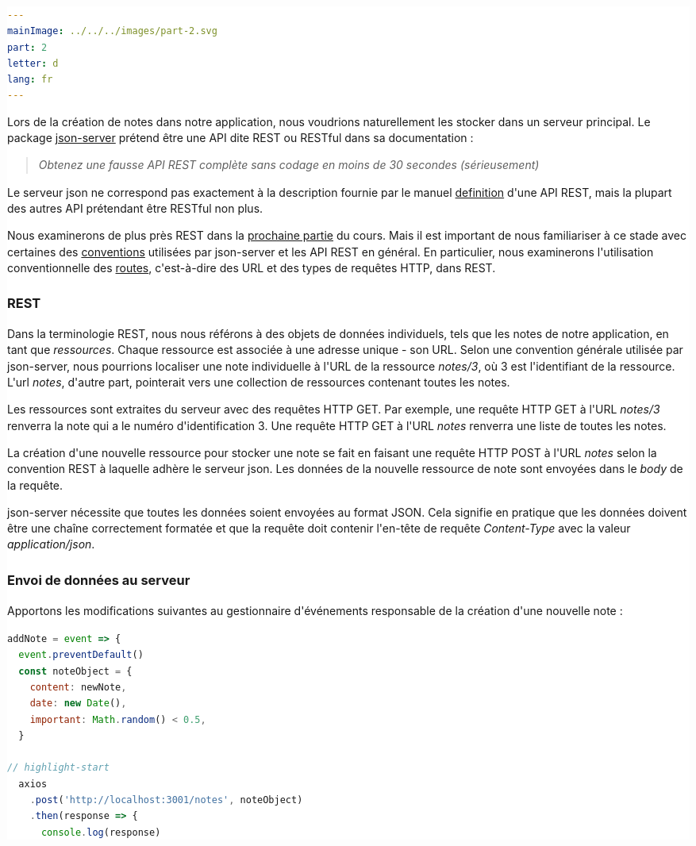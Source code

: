 ```yaml
---
mainImage: ../../../images/part-2.svg
part: 2
letter: d
lang: fr
---
```


<div class="content">


Lors de la création de notes dans notre application, nous voudrions naturellement les stocker dans un serveur principal. Le package [json-server](https://github.com/typicode/json-server) prétend être une API dite REST ou RESTful dans sa documentation :

> <i>Obtenez une fausse API REST complète sans codage en moins de 30 secondes (sérieusement)</i>

Le serveur json ne correspond pas exactement à la description fournie par le manuel [definition](https://en.wikipedia.org/wiki/Representational_state_transfer) d'une API REST, mais la plupart des autres API prétendant être RESTful non plus.

Nous examinerons de plus près REST dans la [prochaine partie](/fr/part3) du cours. Mais il est important de nous familiariser à ce stade avec certaines des [conventions](https://en.wikipedia.org/wiki/Representational_state_transfer#Applied_to_web_services) utilisées par json-server et les API REST en général. En particulier, nous examinerons l'utilisation conventionnelle des [routes](https://github.com/typicode/json-server#routes), c'est-à-dire des URL et des types de requêtes HTTP, dans REST.

### REST

Dans la terminologie REST, nous nous référons à des objets de données individuels, tels que les notes de notre application, en tant que <i>ressources</i>. Chaque ressource est associée à une adresse unique - son URL. Selon une convention générale utilisée par json-server, nous pourrions localiser une note individuelle à l'URL de la ressource <i>notes/3</i>, où 3 est l'identifiant de la ressource. L'url <i>notes</i>, d'autre part, pointerait vers une collection de ressources contenant toutes les notes.

Les ressources sont extraites du serveur avec des requêtes HTTP GET. Par exemple, une requête HTTP GET à l'URL <i>notes/3</i> renverra la note qui a le numéro d'identification 3. Une requête HTTP GET à l'URL <i>notes</i> renverra une liste de toutes les notes.

La création d'une nouvelle ressource pour stocker une note se fait en faisant une requête HTTP POST à ​​l'URL <i>notes</i> selon la convention REST à laquelle adhère le serveur json. Les données de la nouvelle ressource de note sont envoyées dans le <i>body</i> de la requête.

json-server nécessite que toutes les données soient envoyées au format JSON. Cela signifie en pratique que les données doivent être une chaîne correctement formatée et que la requête doit contenir l'en-tête de requête <i>Content-Type</i> avec la valeur <i>application/json</i>.

### Envoi de données au serveur

Apportons les modifications suivantes au gestionnaire d'événements responsable de la création d'une nouvelle note :

```js
addNote = event => {
  event.preventDefault()
  const noteObject = {
    content: newNote,
    date: new Date(),
    important: Math.random() < 0.5,
  }

// highlight-start
  axios
    .post('http://localhost:3001/notes', noteObject)
    .then(response => {
      console.log(response)
```
